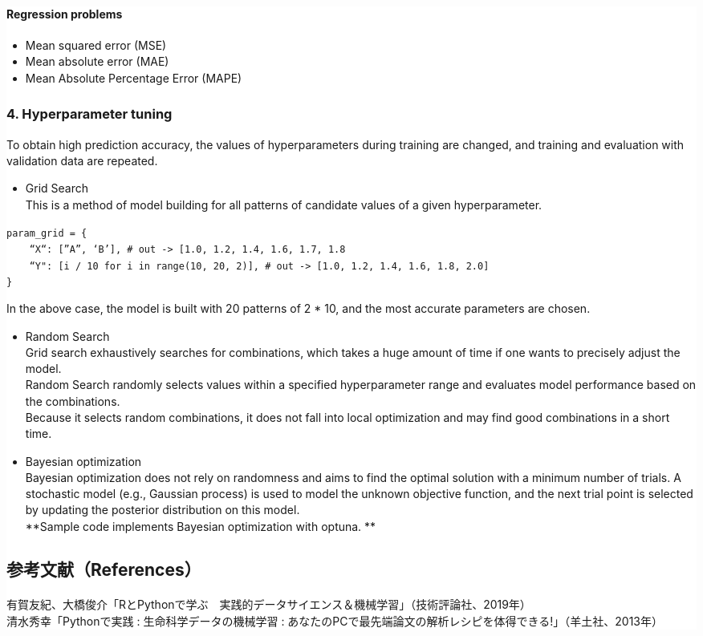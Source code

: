 #### Regression problems
* Mean squared error (MSE)  
* Mean absolute error (MAE)  
* Mean Absolute Percentage Error (MAPE) 

### 4. Hyperparameter tuning
To obtain high prediction accuracy, the values of hyperparameters during training are changed, and training and evaluation with validation data are repeated.
* Grid Search  
This is a method of model building for all patterns of candidate values of a given hyperparameter.  
```
param_grid = {
    “X“: [”A”, ‘B’], # out -> [1.0, 1.2, 1.4, 1.6, 1.7, 1.8 
    “Y": [i / 10 for i in range(10, 20, 2)], # out -> [1.0, 1.2, 1.4, 1.6, 1.8, 2.0]
}
```  
In the above case, the model is built with 20 patterns of 2 * 10, and the most accurate parameters are chosen.

* Random Search  
Grid search exhaustively searches for combinations, which takes a huge amount of time if one wants to precisely adjust the model.  
Random Search randomly selects values within a specified hyperparameter range and evaluates model performance based on the combinations.  
Because it selects random combinations, it does not fall into local optimization and may find good combinations in a short time.

* Bayesian optimization  
Bayesian optimization does not rely on randomness and aims to find the optimal solution with a minimum number of trials.
A stochastic model (e.g., Gaussian process) is used to model the unknown objective function, and the next trial point is selected by updating the posterior distribution on this model.  
**Sample code implements Bayesian optimization with optuna. **

## 参考文献（References） 
有賀友紀、大橋俊介「RとPythonで学ぶ　実践的データサイエンス＆機械学習」（技術評論社、2019年）  
清水秀幸「Pythonで実践 : 生命科学データの機械学習 : あなたのPCで最先端論文の解析レシピを体得できる!」（羊土社、2013年）
